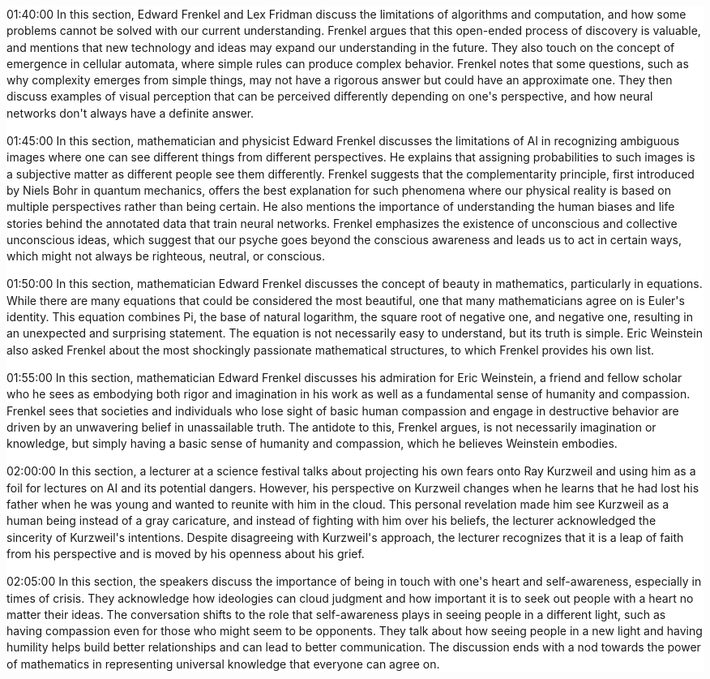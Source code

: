01:40:00
In this section, Edward Frenkel and Lex Fridman discuss the limitations of algorithms and computation, and how some problems cannot be solved with our current understanding. Frenkel argues that this open-ended process of discovery is valuable, and mentions that new technology and ideas may expand our understanding in the future. They also touch on the concept of emergence in cellular automata, where simple rules can produce complex behavior. Frenkel notes that some questions, such as why complexity emerges from simple things, may not have a rigorous answer but could have an approximate one. They then discuss examples of visual perception that can be perceived differently depending on one's perspective, and how neural networks don't always have a definite answer.

01:45:00
In this section, mathematician and physicist Edward Frenkel discusses the limitations of AI in recognizing ambiguous images where one can see different things from different perspectives. He explains that assigning probabilities to such images is a subjective matter as different people see them differently. Frenkel suggests that the complementarity principle, first introduced by Niels Bohr in quantum mechanics, offers the best explanation for such phenomena where our physical reality is based on multiple perspectives rather than being certain. He also mentions the importance of understanding the human biases and life stories behind the annotated data that train neural networks. Frenkel emphasizes the existence of unconscious and collective unconscious ideas, which suggest that our psyche goes beyond the conscious awareness and leads us to act in certain ways, which might not always be righteous, neutral, or conscious.

01:50:00
In this section, mathematician Edward Frenkel discusses the concept of beauty in mathematics, particularly in equations. While there are many equations that could be considered the most beautiful, one that many mathematicians agree on is Euler's identity. This equation combines Pi, the base of natural logarithm, the square root of negative one, and negative one, resulting in an unexpected and surprising statement. The equation is not necessarily easy to understand, but its truth is simple. Eric Weinstein also asked Frenkel about the most shockingly passionate mathematical structures, to which Frenkel provides his own list.

01:55:00
In this section, mathematician Edward Frenkel discusses his admiration for Eric Weinstein, a friend and fellow scholar who he sees as embodying both rigor and imagination in his work as well as a fundamental sense of humanity and compassion. Frenkel sees that societies and individuals who lose sight of basic human compassion and engage in destructive behavior are driven by an unwavering belief in unassailable truth. The antidote to this, Frenkel argues, is not necessarily imagination or knowledge, but simply having a basic sense of humanity and compassion, which he believes Weinstein embodies.

02:00:00
In this section, a lecturer at a science festival talks about projecting his own fears onto Ray Kurzweil and using him as a foil for lectures on AI and its potential dangers. However, his perspective on Kurzweil changes when he learns that he had lost his father when he was young and wanted to reunite with him in the cloud. This personal revelation made him see Kurzweil as a human being instead of a gray caricature, and instead of fighting with him over his beliefs, the lecturer acknowledged the sincerity of Kurzweil's intentions. Despite disagreeing with Kurzweil's approach, the lecturer recognizes that it is a leap of faith from his perspective and is moved by his openness about his grief.

02:05:00
In this section, the speakers discuss the importance of being in touch with one's heart and self-awareness, especially in times of crisis. They acknowledge how ideologies can cloud judgment and how important it is to seek out people with a heart no matter their ideas. The conversation shifts to the role that self-awareness plays in seeing people in a different light, such as having compassion even for those who might seem to be opponents. They talk about how seeing people in a new light and having humility helps build better relationships and can lead to better communication. The discussion ends with a nod towards the power of mathematics in representing universal knowledge that everyone can agree on.
